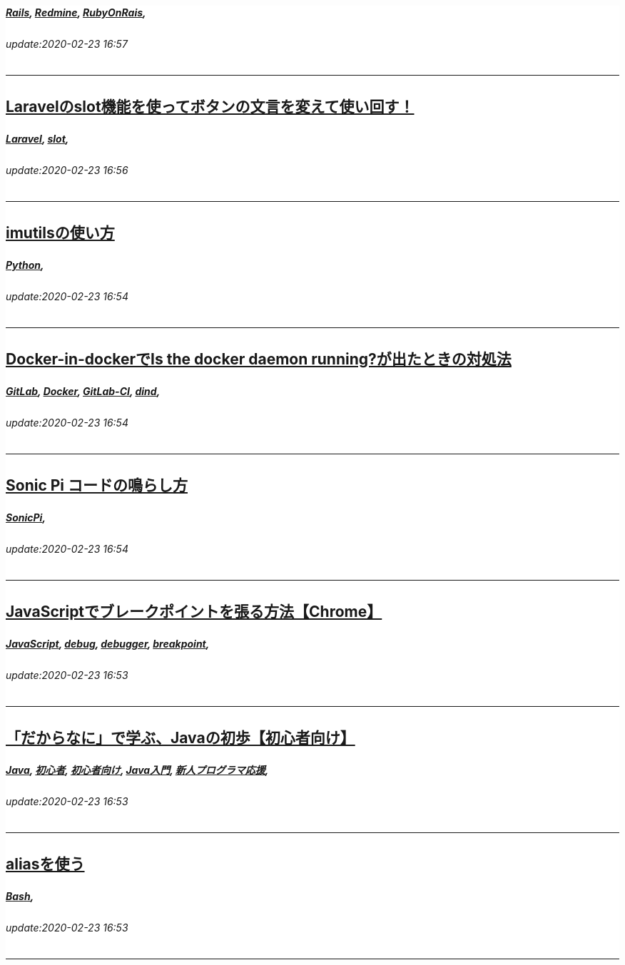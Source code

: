 ##### [Rails](https://qiita.com/tags/Rails), [Redmine](https://qiita.com/tags/Redmine), [RubyOnRais](https://qiita.com/tags/RubyOnRais), 
###### update:2020-02-23 16:57
---
## [Laravelのslot機能を使ってボタンの文言を変えて使い回す！](https://qiita.com/terry_6518/items/bf6ad334394a236e5e77)
##### [Laravel](https://qiita.com/tags/Laravel), [slot](https://qiita.com/tags/slot), 
###### update:2020-02-23 16:56
---
## [imutilsの使い方](https://qiita.com/Makano/items/f66629335424868f3f85)
##### [Python](https://qiita.com/tags/Python), 
###### update:2020-02-23 16:54
---
## [Docker-in-dockerでIs the docker daemon running?が出たときの対処法](https://qiita.com/zousan010sanpotyu/items/ddd8b095f391527af275)
##### [GitLab](https://qiita.com/tags/GitLab), [Docker](https://qiita.com/tags/Docker), [GitLab-CI](https://qiita.com/tags/GitLab-CI), [dind](https://qiita.com/tags/dind), 
###### update:2020-02-23 16:54
---
## [Sonic Pi コードの鳴らし方](https://qiita.com/ikemura23/items/827d8258161c20c62ddf)
##### [SonicPi](https://qiita.com/tags/SonicPi), 
###### update:2020-02-23 16:54
---
## [JavaScriptでブレークポイントを張る方法【Chrome】](https://qiita.com/MASA-JAPAN/items/7ea4c946da8c55f0d4cb)
##### [JavaScript](https://qiita.com/tags/JavaScript), [debug](https://qiita.com/tags/debug), [debugger](https://qiita.com/tags/debugger), [breakpoint](https://qiita.com/tags/breakpoint), 
###### update:2020-02-23 16:53
---
## [「だからなに」で学ぶ、Javaの初歩【初心者向け】](https://qiita.com/m_fukuchan/items/4e50e4aa3274a2ddb6d6)
##### [Java](https://qiita.com/tags/Java), [初心者](https://qiita.com/tags/初心者), [初心者向け](https://qiita.com/tags/初心者向け), [Java入門](https://qiita.com/tags/Java入門), [新人プログラマ応援](https://qiita.com/tags/新人プログラマ応援), 
###### update:2020-02-23 16:53
---
## [aliasを使う](https://qiita.com/Makano/items/ecf683abda74ec77eb8f)
##### [Bash](https://qiita.com/tags/Bash), 
###### update:2020-02-23 16:53
---